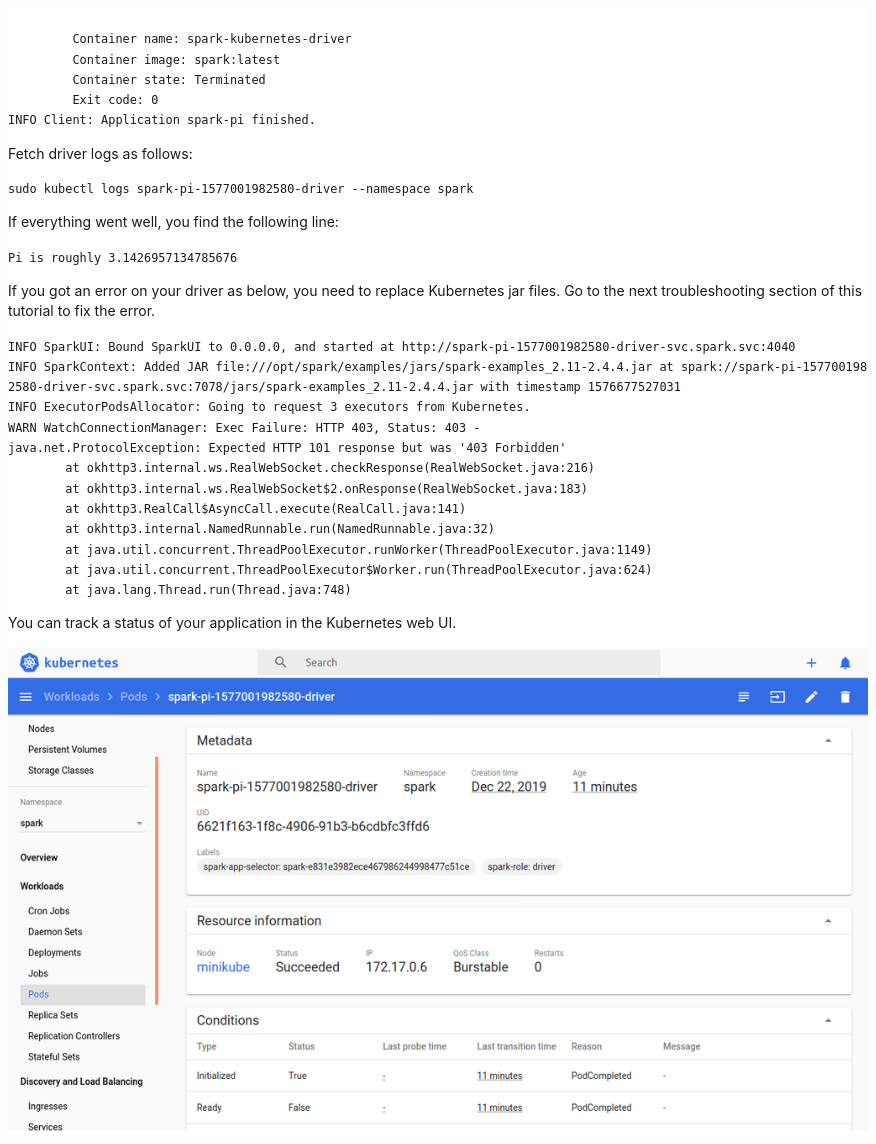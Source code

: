 ```

         Container name: spark-kubernetes-driver
         Container image: spark:latest
         Container state: Terminated
         Exit code: 0
INFO Client: Application spark-pi finished.

```

Fetch driver logs as follows:

`sudo kubectl logs spark-pi-1577001982580-driver --namespace spark`

If everything went well, you find the following line:

```
Pi is roughly 3.1426957134785676
```

If you got an error on your driver as below, you need to replace Kubernetes jar files. Go to the next troubleshooting section of this tutorial to fix the error.

```
INFO SparkUI: Bound SparkUI to 0.0.0.0, and started at http://spark-pi-1577001982580-driver-svc.spark.svc:4040
INFO SparkContext: Added JAR file:///opt/spark/examples/jars/spark-examples_2.11-2.4.4.jar at spark://spark-pi-1577001982580-driver-svc.spark.svc:7078/jars/spark-examples_2.11-2.4.4.jar with timestamp 1576677527031
INFO ExecutorPodsAllocator: Going to request 3 executors from Kubernetes.
WARN WatchConnectionManager: Exec Failure: HTTP 403, Status: 403 - 
java.net.ProtocolException: Expected HTTP 101 response but was '403 Forbidden'
        at okhttp3.internal.ws.RealWebSocket.checkResponse(RealWebSocket.java:216)
        at okhttp3.internal.ws.RealWebSocket$2.onResponse(RealWebSocket.java:183)
        at okhttp3.RealCall$AsyncCall.execute(RealCall.java:141)
        at okhttp3.internal.NamedRunnable.run(NamedRunnable.java:32)
        at java.util.concurrent.ThreadPoolExecutor.runWorker(ThreadPoolExecutor.java:1149)
        at java.util.concurrent.ThreadPoolExecutor$Worker.run(ThreadPoolExecutor.java:624)
        at java.lang.Thread.run(Thread.java:748)
```

You can track a status of your application in the Kubernetes web UI.

![Application Details](img/minikube/spark_k8s_submit_2.png "Application Details")